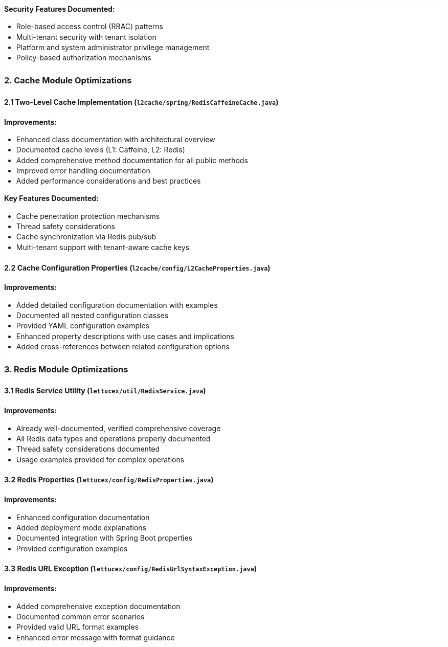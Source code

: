 **Security Features Documented:**
- Role-based access control (RBAC) patterns
- Multi-tenant security with tenant isolation
- Platform and system administrator privilege management
- Policy-based authorization mechanisms

### 2. Cache Module Optimizations

#### 2.1 Two-Level Cache Implementation (`l2cache/spring/RedisCaffeineCache.java`)
**Improvements:**
- Enhanced class documentation with architectural overview
- Documented cache levels (L1: Caffeine, L2: Redis)
- Added comprehensive method documentation for all public methods
- Improved error handling documentation
- Added performance considerations and best practices

**Key Features Documented:**
- Cache penetration protection mechanisms
- Thread safety considerations
- Cache synchronization via Redis pub/sub
- Multi-tenant support with tenant-aware cache keys

#### 2.2 Cache Configuration Properties (`l2cache/config/L2CacheProperties.java`)
**Improvements:**
- Added detailed configuration documentation with examples
- Documented all nested configuration classes
- Provided YAML configuration examples
- Enhanced property descriptions with use cases and implications
- Added cross-references between related configuration options

### 3. Redis Module Optimizations

#### 3.1 Redis Service Utility (`lettucex/util/RedisService.java`)
**Improvements:**
- Already well-documented, verified comprehensive coverage
- All Redis data types and operations properly documented
- Thread safety considerations documented
- Usage examples provided for complex operations

#### 3.2 Redis Properties (`lettucex/config/RedisProperties.java`)
**Improvements:**
- Enhanced configuration documentation
- Added deployment mode explanations
- Documented integration with Spring Boot properties
- Provided configuration examples

#### 3.3 Redis URL Exception (`lettucex/config/RedisUrlSyntaxException.java`)
**Improvements:**
- Added comprehensive exception documentation
- Documented common error scenarios
- Provided valid URL format examples
- Enhanced error message with format guidance
